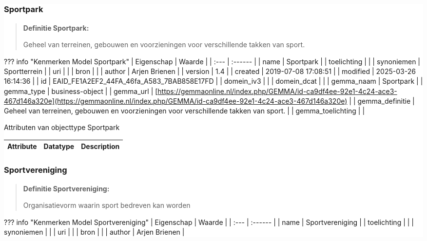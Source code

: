 

### Sportpark
> **Definitie Sportpark:** 
>
> Geheel van terreinen, gebouwen en voorzieningen voor verschillende takken van sport.

??? info "Kenmerken Model Sportpark"
    | Eigenschap | Waarde |
    | :--- | :------ |
    | name | Sportpark |
    | toelichting |  |
    | synoniemen | Sportterrein |
    | uri |  |
    | bron |  |
    | author | Arjen Brienen |
    | version | 1.4 |
    | created | 2019-07-08 17:08:51 |
    | modified | 2025-03-26 16:14:36 |
    | id | EAID_FE1A2EF2_44FA_46fa_A583_7BAB858E17FD |
    | domein_iv3 |  |
    | domein_dcat |  |
    | gemma_naam | Sportpark |
    | gemma_type | business-object |
    | gemma_url | [https://gemmaonline.nl/index.php/GEMMA/id-ca9df4ee-92e1-4c24-ace3-467d146a320e](https://gemmaonline.nl/index.php/GEMMA/id-ca9df4ee-92e1-4c24-ace3-467d146a320e) |
    | gemma_definitie | Geheel van terreinen, gebouwen en voorzieningen voor verschillende takken van sport. |
    | gemma_toelichting |  |
    

Attributen van objecttype Sportpark

| Attribute | Datatype | Description |
| :--- | :--- | :--- |



### Sportvereniging
> **Definitie Sportvereniging:** 
>
> Organisatievorm waarin sport bedreven kan worden

??? info "Kenmerken Model Sportvereniging"
    | Eigenschap | Waarde |
    | :--- | :------ |
    | name | Sportvereniging |
    | toelichting |  |
    | synoniemen |  |
    | uri |  |
    | bron |  |
    | author | Arjen Brienen |